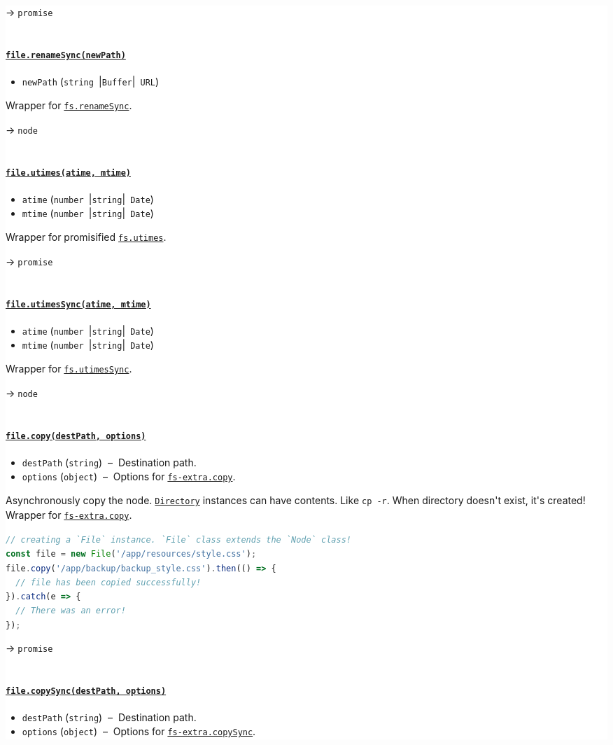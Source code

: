 → `promise`
<br><br>
#### [`file.renameSync(newPath)`](https://github.com/ramhejazi/draxt/blob/master/src/interfaces/Node.js#L478)
- `newPath` (`string `|` Buffer `|` URL`)

Wrapper for [`fs.renameSync`](https://nodejs.org/api/fs.html#fs_fs_renamesync_oldpath_newpath).

→ `node`
<br><br>
#### [`file.utimes(atime, mtime)`](https://github.com/ramhejazi/draxt/blob/master/src/interfaces/Node.js#L490)
- `atime` (`number `|` string `|` Date`)
- `mtime` (`number `|` string `|` Date`)

Wrapper for promisified [`fs.utimes`](https://nodejs.org/api/fs.html#fs_fs_utimes_path_atime_mtime_callback).

→ `promise`
<br><br>
#### [`file.utimesSync(atime, mtime)`](https://github.com/ramhejazi/draxt/blob/master/src/interfaces/Node.js#L501)
- `atime` (`number `|` string `|` Date`)
- `mtime` (`number `|` string `|` Date`)

Wrapper for [`fs.utimesSync`](https://nodejs.org/api/fs.html#fs_fs_utimessync_path_atime_mtime).

→ `node`
<br><br>
#### [`file.copy(destPath, options)`](https://github.com/ramhejazi/draxt/blob/master/src/interfaces/Node.js#L522)
- `destPath` (`string`)&nbsp;&nbsp;–&nbsp;&nbsp;Destination path.
- `options` (`object`)&nbsp;&nbsp;–&nbsp;&nbsp;Options for [`fs-extra.copy`](https://github.com/jprichardson/node-fs-extra/blob/master/docs/copy.md).

Asynchronously copy the node. [`Directory`](https://github.com/ramhejazi/draxt/blob/master/docs/Directory.md) instances can have contents. Like `cp -r`.
When directory doesn't exist, it's created!
Wrapper for [`fs-extra.copy`](https://github.com/jprichardson/node-fs-extra/blob/master/docs/copy.md).
```js
// creating a `File` instance. `File` class extends the `Node` class!
const file = new File('/app/resources/style.css');
file.copy('/app/backup/backup_style.css').then(() => {
  // file has been copied successfully!
}).catch(e => {
  // There was an error!
});
```

→ `promise`
<br><br>
#### [`file.copySync(destPath, options)`](https://github.com/ramhejazi/draxt/blob/master/src/interfaces/Node.js#L533)
- `destPath` (`string`)&nbsp;&nbsp;–&nbsp;&nbsp;Destination path.
- `options` (`object`)&nbsp;&nbsp;–&nbsp;&nbsp;Options for [`fs-extra.copySync`](https://github.com/jprichardson/node-fs-extra/blob/master/docs/copy-sync.md).

